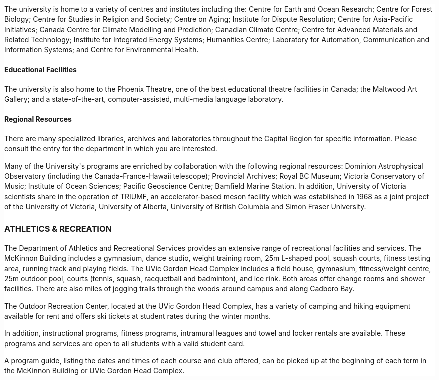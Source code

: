 The university is home to a variety of centres and institutes including the:
Centre for Earth and Ocean Research; Centre for Forest Biology; Centre for
Studies in Religion and Society; Centre on Aging; Institute for Dispute
Resolution; Centre for Asia-Pacific Initiatives; Canada Centre for Climate
Modelling and Prediction; Canadian Climate Centre; Centre for Advanced
Materials and Related Technology; Institute for Integrated Energy Systems;
Humanities Centre; Laboratory for Automation, Communication and Information
Systems; and Centre for Environmental Health.

#### Educational Facilities

The university is also home to the Phoenix Theatre, one of the best
educational theatre facilities in Canada; the Maltwood Art Gallery; and a
state-of-the-art, computer-assisted, multi-media language laboratory.

#### Regional Resources

There are many specialized libraries, archives and laboratories throughout the
Capital Region for specific information. Please consult the entry for the
department in which you are interested.

Many of the University's programs are enriched by collaboration with the
following regional resources: Dominion Astrophysical Observatory (including
the Canada-France-Hawaii telescope); Provincial Archives; Royal BC Museum;
Victoria Conservatory of Music; Institute of Ocean Sciences; Pacific
Geoscience Centre; Bamfield Marine Station. In addition, University of
Victoria scientists share in the operation of TRIUMF, an accelerator-based
meson facility which was established in 1968 as a joint project of the
University of Victoria, University of Alberta, University of British Columbia
and Simon Fraser University.

### ATHLETICS & RECREATION

The Department of Athletics and Recreational Services provides an extensive
range of recreational facilities and services. The McKinnon Building includes
a gymnasium, dance studio, weight training room, 25m L-shaped pool, squash
courts, fitness testing area, running track and playing fields. The UVic
Gordon Head Complex includes a field house, gymnasium, fitness/weight centre,
25m outdoor pool, courts (tennis, squash, racquetball and badminton), and ice
rink. Both areas offer change rooms and shower facilities. There are also
miles of jogging trails through the woods around campus and along Cadboro Bay.

The Outdoor Recreation Center, located at the UVic Gordon Head Complex, has a
variety of camping and hiking equipment available for rent and offers ski
tickets at student rates during the winter months.

In addition, instructional programs, fitness programs, intramural leagues and
towel and locker rentals are available. These programs and services are open
to all students with a valid student card.

A program guide, listing the dates and times of each course and club offered,
can be picked up at the beginning of each term in the McKinnon Building or
UVic Gordon Head Complex.
